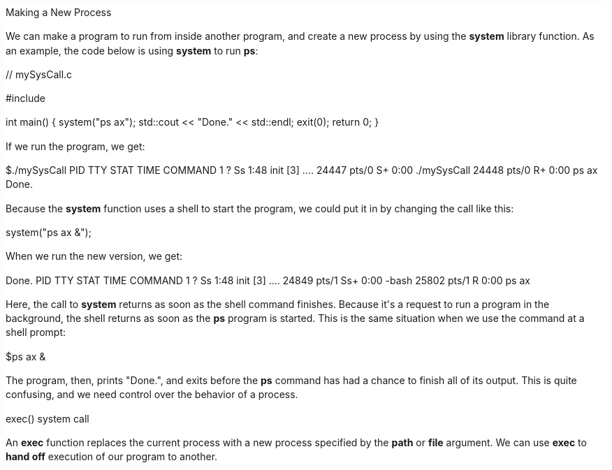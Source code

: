   

Making a New Process

We can make a program to run from inside another program, and create a new process by using the  **system**  library function. As an example, the code below is using  **system**  to run  **ps**:

// mySysCall.c

#include <iostream>

int main()
{
  system("ps ax");
  std::cout << "Done." << std::endl;
  exit(0);
  return 0;
}

If we run the program, we get:

$./mySysCall
  PID TTY      STAT   TIME COMMAND
    1 ?        Ss     1:48 init [3]
....
24447 pts/0    S+     0:00 ./mySysCall
24448 pts/0    R+     0:00 ps ax
Done.

Because the  **system**  function uses a shell to start the program, we could put it in by changing the call like this:

  system("ps ax &");

When we run the new version, we get:

Done.
  PID TTY      STAT   TIME COMMAND
    1 ?        Ss     1:48 init [3]
....
24849 pts/1    Ss+    0:00 -bash
25802 pts/1    R      0:00 ps ax

Here, the call to  **system**  returns as soon as the shell command finishes. Because it's a request to run a program in the background, the shell returns as soon as the  **ps**  program is started. This is the same situation when we use the command at a shell prompt:

$ps ax &

The program, then, prints "Done.", and exits before the  **ps**  command has had a chance to finish all of its output. This is quite confusing, and we need control over the behavior of a process.

  
  

exec() system call

An  **exec**  function  replaces  the current process with a new process specified by the  **path**  or  **file**  argument. We can use  **exec**  to  **hand off**  execution of our program to another.
